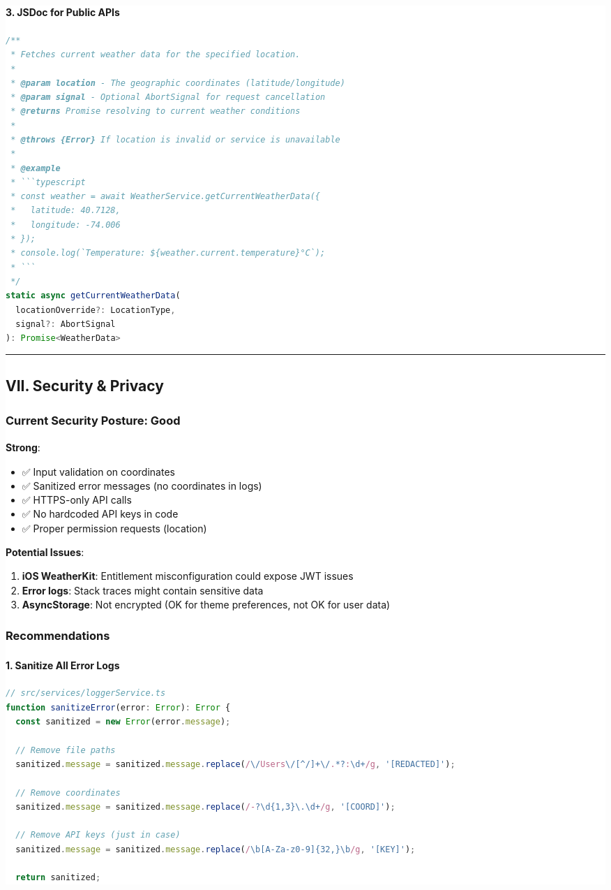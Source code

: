 #### 3. JSDoc for Public APIs

````typescript
/**
 * Fetches current weather data for the specified location.
 *
 * @param location - The geographic coordinates (latitude/longitude)
 * @param signal - Optional AbortSignal for request cancellation
 * @returns Promise resolving to current weather conditions
 *
 * @throws {Error} If location is invalid or service is unavailable
 *
 * @example
 * ```typescript
 * const weather = await WeatherService.getCurrentWeatherData({
 *   latitude: 40.7128,
 *   longitude: -74.006
 * });
 * console.log(`Temperature: ${weather.current.temperature}°C`);
 * ```
 */
static async getCurrentWeatherData(
  locationOverride?: LocationType,
  signal?: AbortSignal
): Promise<WeatherData>
````

---

## VII. Security & Privacy

### Current Security Posture: Good

**Strong**:

- ✅ Input validation on coordinates
- ✅ Sanitized error messages (no coordinates in logs)
- ✅ HTTPS-only API calls
- ✅ No hardcoded API keys in code
- ✅ Proper permission requests (location)

**Potential Issues**:

1. **iOS WeatherKit**: Entitlement misconfiguration could expose JWT issues
2. **Error logs**: Stack traces might contain sensitive data
3. **AsyncStorage**: Not encrypted (OK for theme preferences, not OK for user data)

### Recommendations

#### 1. Sanitize All Error Logs

```typescript
// src/services/loggerService.ts
function sanitizeError(error: Error): Error {
  const sanitized = new Error(error.message);

  // Remove file paths
  sanitized.message = sanitized.message.replace(/\/Users\/[^/]+\/.*?:\d+/g, '[REDACTED]');

  // Remove coordinates
  sanitized.message = sanitized.message.replace(/-?\d{1,3}\.\d+/g, '[COORD]');

  // Remove API keys (just in case)
  sanitized.message = sanitized.message.replace(/\b[A-Za-z0-9]{32,}\b/g, '[KEY]');

  return sanitized;
```